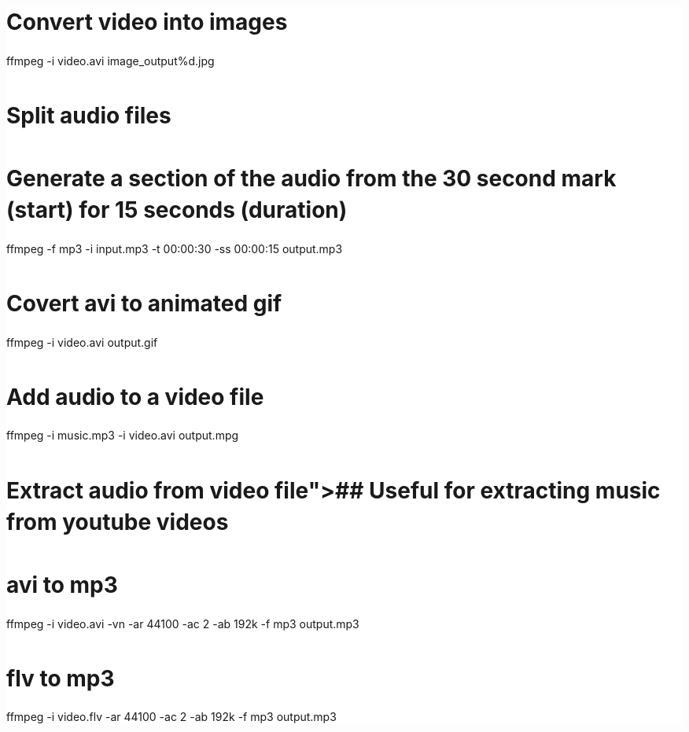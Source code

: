 # Convert video into images
ffmpeg -i video.avi image_output%d.jpg

# Split audio files
# Generate a section of the audio from the 30 second mark (start) for 15 seconds (duration)
ffmpeg -f mp3 -i input.mp3 -t 00:00:30 -ss 00:00:15 output.mp3

# Covert avi to animated gif
ffmpeg -i video.avi output.gif

# Add audio to a video file
ffmpeg -i music.mp3 -i video.avi output.mpg

# Extract audio from video file"&gt;## Useful for extracting music from youtube videos
# avi to mp3
ffmpeg -i video.avi -vn -ar 44100 -ac 2 -ab 192k -f mp3 output.mp3

# flv to mp3
ffmpeg -i video.flv -ar 44100 -ac 2 -ab 192k -f mp3 output.mp3
